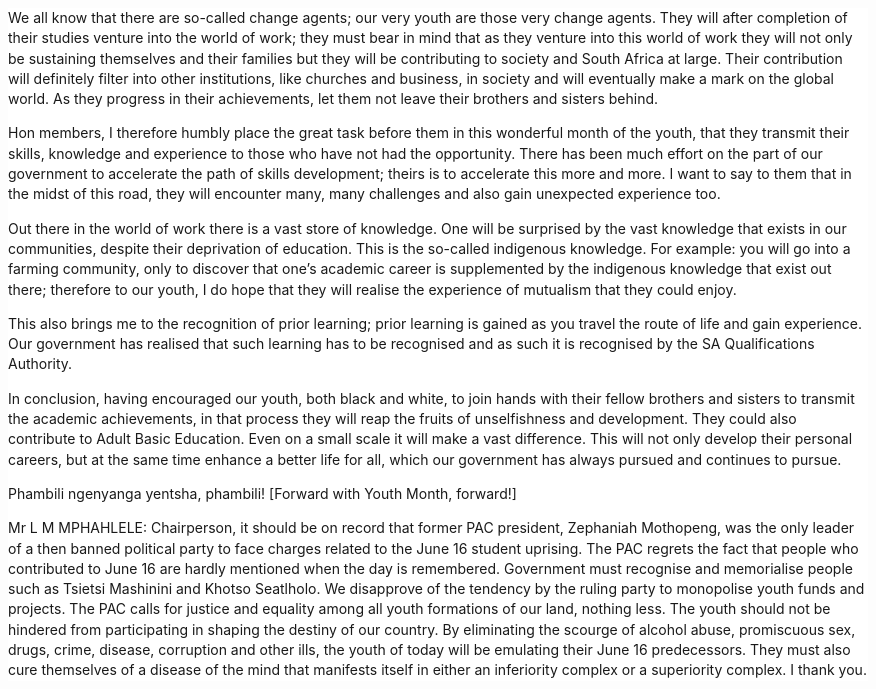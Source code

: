 We all know that there are so-called change agents; our very youth are
those very change agents. They will after completion of their studies
venture into the world of work; they must bear in mind that as they venture
into this world of work they will not only be sustaining themselves and
their families but they will be contributing to society and South Africa at
large. Their contribution will definitely filter into other institutions,
like churches and business, in society and will eventually make a mark on
the global world. As they progress in their achievements, let them not
leave their brothers and sisters behind.

Hon members, I therefore humbly place the great task before them in this
wonderful month of the youth, that they transmit their skills, knowledge
and experience to those who have not had the opportunity. There has been
much effort on the part of our government to accelerate the path of skills
development; theirs is to accelerate this more and more. I want to say to
them that in the midst of this road, they will encounter many, many
challenges and also gain unexpected experience too.

Out there in the world of work there is a vast store of knowledge. One will
be surprised by the vast knowledge that exists in our communities, despite
their deprivation of education. This is the so-called indigenous knowledge.
For example: you will go into a farming community, only to discover that
one’s academic career is supplemented by the indigenous knowledge that
exist out there; therefore to our youth, I do hope that they will realise
the experience of mutualism that they could enjoy.

This also brings me to the recognition of prior learning; prior learning is
gained as you travel the route of life and gain experience. Our government
has realised that such learning has to be recognised and as such it is
recognised by the SA Qualifications Authority.

In conclusion, having encouraged our youth, both black and white, to join
hands with their fellow brothers and sisters to transmit the academic
achievements, in that process they will reap the fruits of unselfishness
and development. They could also contribute to Adult Basic Education. Even
on a small scale it will make a vast difference. This will not only develop
their personal careers, but at the same time enhance a better life for all,
which our government has always pursued and continues to pursue.

Phambili ngenyanga yentsha, phambili! [Forward with Youth Month, forward!]

Mr L M MPHAHLELE: Chairperson, it should be on record that former PAC
president, Zephaniah Mothopeng, was the only leader of a then banned
political party to face charges related to the June 16 student uprising.
The PAC regrets the fact that people who contributed to June 16 are hardly
mentioned when the day is remembered. Government must recognise and
memorialise people such as Tsietsi Mashinini and Khotso Seatlholo. We
disapprove of the tendency by the ruling party to monopolise youth funds
and projects.
The PAC calls for justice and equality among all youth formations of our
land, nothing less. The youth should not be hindered from participating in
shaping the destiny of our country. By eliminating the scourge of alcohol
abuse, promiscuous sex, drugs, crime, disease, corruption and other ills,
the youth of today will be emulating their June 16 predecessors. They must
also cure themselves of a disease of the mind that manifests itself in
either an inferiority complex or a superiority complex. I thank you.
